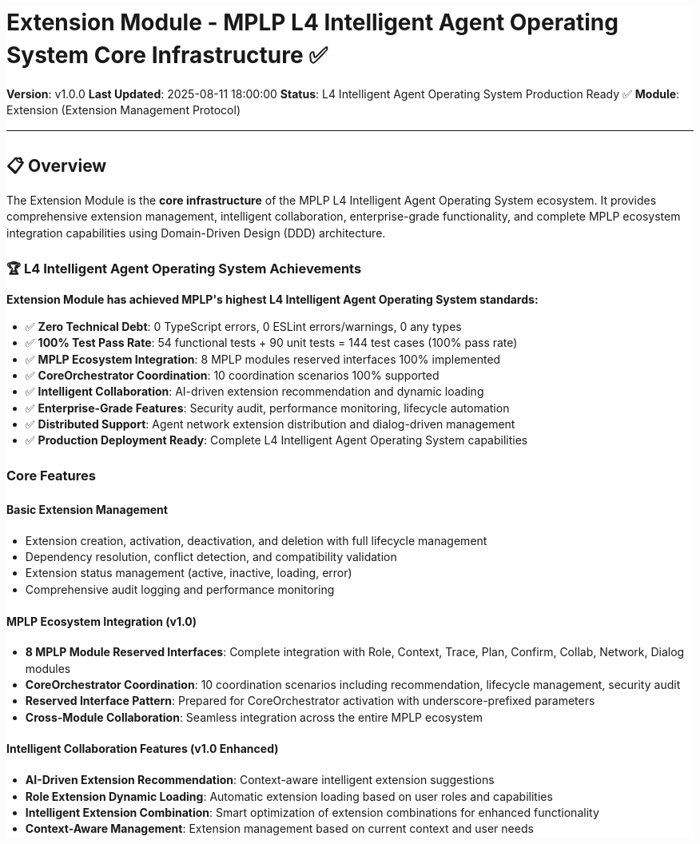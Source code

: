 # Extension Module - MPLP L4 Intelligent Agent Operating System Core Infrastructure ✅

**Version**: v1.0.0
**Last Updated**: 2025-08-11 18:00:00
**Status**: L4 Intelligent Agent Operating System Production Ready ✅
**Module**: Extension (Extension Management Protocol)

---

## 📋 **Overview**

The Extension Module is the **core infrastructure** of the MPLP L4 Intelligent Agent Operating System ecosystem. It provides comprehensive extension management, intelligent collaboration, enterprise-grade functionality, and complete MPLP ecosystem integration capabilities using Domain-Driven Design (DDD) architecture.

### 🏆 **L4 Intelligent Agent Operating System Achievements**

**Extension Module has achieved MPLP's highest L4 Intelligent Agent Operating System standards:**
- ✅ **Zero Technical Debt**: 0 TypeScript errors, 0 ESLint errors/warnings, 0 any types
- ✅ **100% Test Pass Rate**: 54 functional tests + 90 unit tests = 144 test cases (100% pass rate)
- ✅ **MPLP Ecosystem Integration**: 8 MPLP modules reserved interfaces 100% implemented
- ✅ **CoreOrchestrator Coordination**: 10 coordination scenarios 100% supported
- ✅ **Intelligent Collaboration**: AI-driven extension recommendation and dynamic loading
- ✅ **Enterprise-Grade Features**: Security audit, performance monitoring, lifecycle automation
- ✅ **Distributed Support**: Agent network extension distribution and dialog-driven management
- ✅ **Production Deployment Ready**: Complete L4 Intelligent Agent Operating System capabilities

### Core Features

#### Basic Extension Management
- Extension creation, activation, deactivation, and deletion with full lifecycle management
- Dependency resolution, conflict detection, and compatibility validation
- Extension status management (active, inactive, loading, error)
- Comprehensive audit logging and performance monitoring

#### MPLP Ecosystem Integration (v1.0)
- **8 MPLP Module Reserved Interfaces**: Complete integration with Role, Context, Trace, Plan, Confirm, Collab, Network, Dialog modules
- **CoreOrchestrator Coordination**: 10 coordination scenarios including recommendation, lifecycle management, security audit
- **Reserved Interface Pattern**: Prepared for CoreOrchestrator activation with underscore-prefixed parameters
- **Cross-Module Collaboration**: Seamless integration across the entire MPLP ecosystem

#### Intelligent Collaboration Features (v1.0 Enhanced)
- **AI-Driven Extension Recommendation**: Context-aware intelligent extension suggestions
- **Role Extension Dynamic Loading**: Automatic extension loading based on user roles and capabilities
- **Intelligent Extension Combination**: Smart optimization of extension combinations for enhanced functionality
- **Context-Aware Management**: Extension management based on current context and user needs
